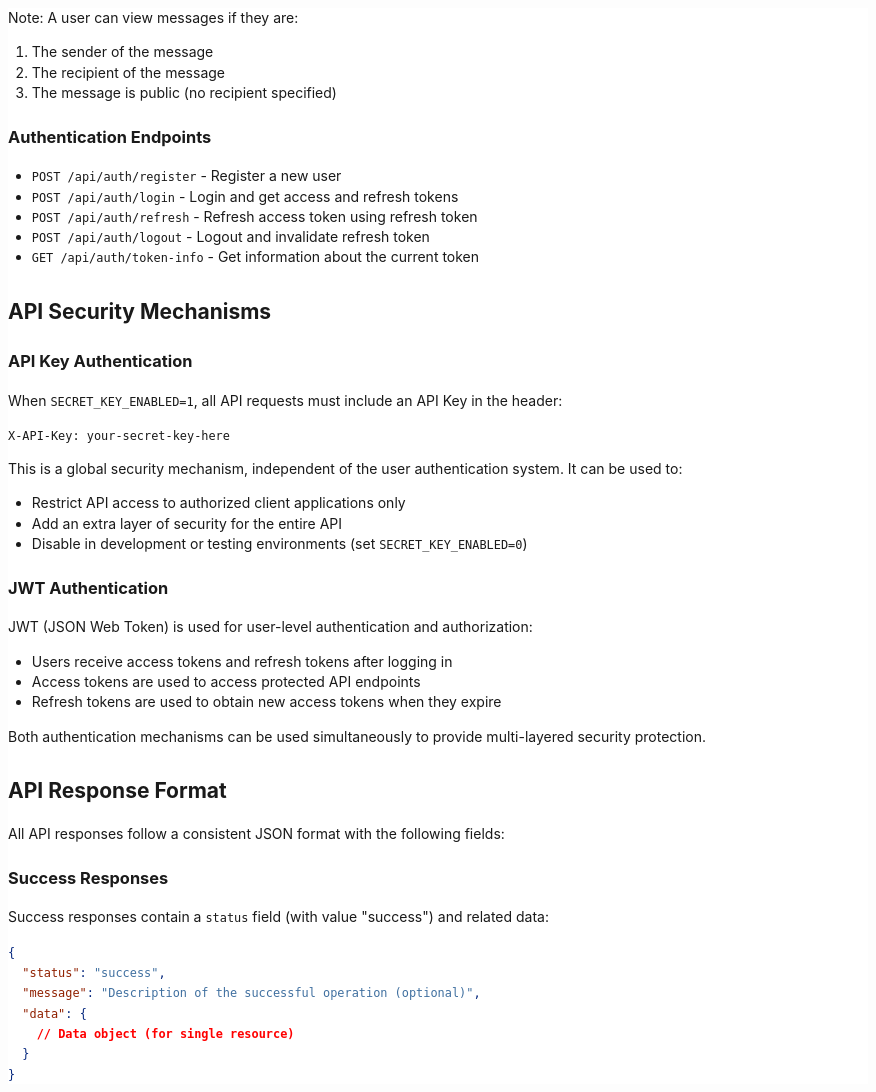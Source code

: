 Note: A user can view messages if they are:
1. The sender of the message
2. The recipient of the message
3. The message is public (no recipient specified)

### Authentication Endpoints

- `POST /api/auth/register` - Register a new user
- `POST /api/auth/login` - Login and get access and refresh tokens
- `POST /api/auth/refresh` - Refresh access token using refresh token
- `POST /api/auth/logout` - Logout and invalidate refresh token
- `GET /api/auth/token-info` - Get information about the current token

## API Security Mechanisms

### API Key Authentication

When `SECRET_KEY_ENABLED=1`, all API requests must include an API Key in the header:

```
X-API-Key: your-secret-key-here
```

This is a global security mechanism, independent of the user authentication system. It can be used to:
- Restrict API access to authorized client applications only
- Add an extra layer of security for the entire API
- Disable in development or testing environments (set `SECRET_KEY_ENABLED=0`)

### JWT Authentication

JWT (JSON Web Token) is used for user-level authentication and authorization:
- Users receive access tokens and refresh tokens after logging in
- Access tokens are used to access protected API endpoints
- Refresh tokens are used to obtain new access tokens when they expire

Both authentication mechanisms can be used simultaneously to provide multi-layered security protection.

## API Response Format

All API responses follow a consistent JSON format with the following fields:

### Success Responses

Success responses contain a `status` field (with value "success") and related data:

```json
{
  "status": "success",
  "message": "Description of the successful operation (optional)",
  "data": {
    // Data object (for single resource)
  }
}
```
